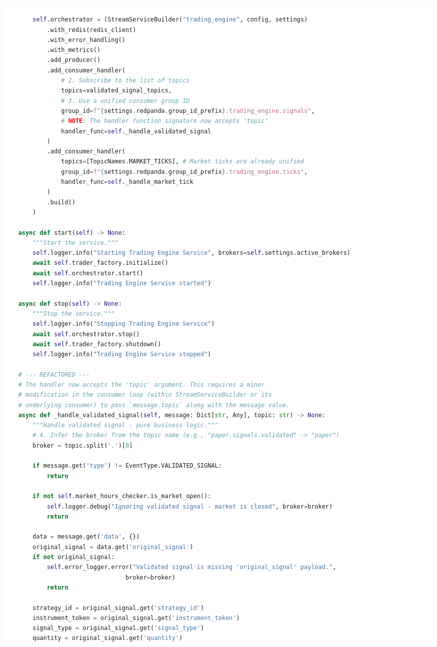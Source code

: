 ```python

        self.orchestrator = (StreamServiceBuilder("trading_engine", config, settings)
            .with_redis(redis_client)
            .with_error_handling()
            .with_metrics()
            .add_producer()
            .add_consumer_handler(
                # 2. Subscribe to the list of topics
                topics=validated_signal_topics,
                # 3. Use a unified consumer group ID
                group_id=f"{settings.redpanda.group_id_prefix}.trading_engine.signals",
                # NOTE: The handler function signature now accepts 'topic'
                handler_func=self._handle_validated_signal
            )
            .add_consumer_handler(
                topics=[TopicNames.MARKET_TICKS], # Market ticks are already unified
                group_id=f"{settings.redpanda.group_id_prefix}.trading_engine.ticks",
                handler_func=self._handle_market_tick
            )
            .build()
        )

    async def start(self) -> None:
        """Start the service."""
        self.logger.info("Starting Trading Engine Service", brokers=self.settings.active_brokers)
        await self.trader_factory.initialize()
        await self.orchestrator.start()
        self.logger.info("Trading Engine Service started")

    async def stop(self) -> None:
        """Stop the service."""
        self.logger.info("Stopping Trading Engine Service")
        await self.orchestrator.stop()
        await self.trader_factory.shutdown()
        self.logger.info("Trading Engine Service stopped")

    # --- REFACTORED ---
    # The handler now accepts the 'topic' argument. This requires a minor
    # modification in the consumer loop (within StreamServiceBuilder or its
    # underlying consumer) to pass `message.topic` along with the message value.
    async def _handle_validated_signal(self, message: Dict[str, Any], topic: str) -> None:
        """Handle validated signal - pure business logic."""
        # 4. Infer the broker from the topic name (e.g., "paper.signals.validated" -> "paper")
        broker = topic.split('.')[0]

        if message.get('type') != EventType.VALIDATED_SIGNAL:
            return

        if not self.market_hours_checker.is_market_open():
            self.logger.debug("Ignoring validated signal - market is closed", broker=broker)
            return

        data = message.get('data', {})
        original_signal = data.get('original_signal')
        if not original_signal:
            self.error_logger.error("Validated signal is missing 'original_signal' payload.",
                                  broker=broker)
            return

        strategy_id = original_signal.get('strategy_id')
        instrument_token = original_signal.get('instrument_token')
        signal_type = original_signal.get('signal_type')
        quantity = original_signal.get('quantity')
```